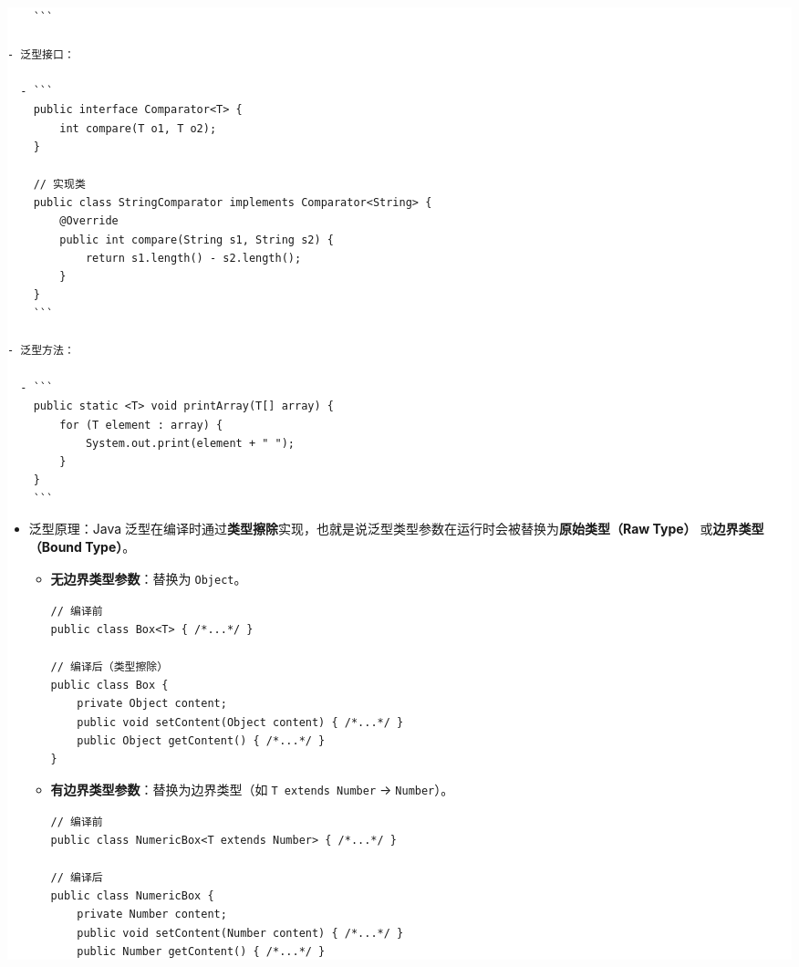         ```

    - 泛型接口：

      - ```
        public interface Comparator<T> {
            int compare(T o1, T o2);
        }
        
        // 实现类
        public class StringComparator implements Comparator<String> {
            @Override
            public int compare(String s1, String s2) {
                return s1.length() - s2.length();
            }
        }
        ```

    - 泛型方法：

      - ```
        public static <T> void printArray(T[] array) {
            for (T element : array) {
                System.out.print(element + " ");
            }
        }
        ```


- 泛型原理：Java 泛型在编译时通过**类型擦除**实现，也就是说泛型类型参数在运行时会被替换为**原始类型（Raw Type）** 或**边界类型（Bound Type）**。

  - **无边界类型参数**：替换为 `Object`。

    ```
    // 编译前
    public class Box<T> { /*...*/ }
    
    // 编译后（类型擦除）
    public class Box {
        private Object content;
        public void setContent(Object content) { /*...*/ }
        public Object getContent() { /*...*/ }
    }
    ```

  - **有边界类型参数**：替换为边界类型（如 `T extends Number` → `Number`）。

    ```
    // 编译前
    public class NumericBox<T extends Number> { /*...*/ }
    
    // 编译后
    public class NumericBox {
        private Number content;
        public void setContent(Number content) { /*...*/ }
        public Number getContent() { /*...*/ }
    ```
